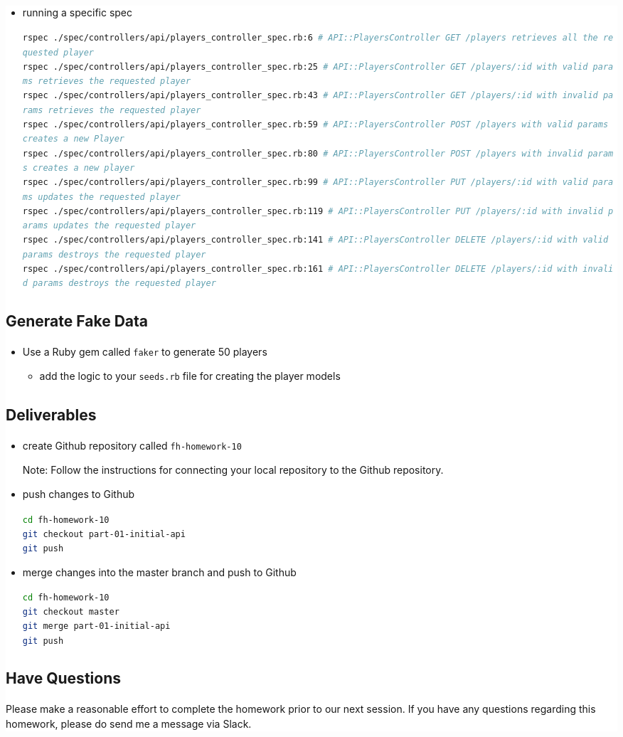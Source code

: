 - running a specific spec

  ```bash
  rspec ./spec/controllers/api/players_controller_spec.rb:6 # API::PlayersController GET /players retrieves all the requested player
  rspec ./spec/controllers/api/players_controller_spec.rb:25 # API::PlayersController GET /players/:id with valid params retrieves the requested player
  rspec ./spec/controllers/api/players_controller_spec.rb:43 # API::PlayersController GET /players/:id with invalid params retrieves the requested player
  rspec ./spec/controllers/api/players_controller_spec.rb:59 # API::PlayersController POST /players with valid params creates a new Player
  rspec ./spec/controllers/api/players_controller_spec.rb:80 # API::PlayersController POST /players with invalid params creates a new player
  rspec ./spec/controllers/api/players_controller_spec.rb:99 # API::PlayersController PUT /players/:id with valid params updates the requested player
  rspec ./spec/controllers/api/players_controller_spec.rb:119 # API::PlayersController PUT /players/:id with invalid params updates the requested player
  rspec ./spec/controllers/api/players_controller_spec.rb:141 # API::PlayersController DELETE /players/:id with valid params destroys the requested player
  rspec ./spec/controllers/api/players_controller_spec.rb:161 # API::PlayersController DELETE /players/:id with invalid params destroys the requested player
  ```

## Generate Fake Data

- Use a Ruby gem called `faker` to generate 50 players

  - add the logic to your `seeds.rb` file for creating the player models

## Deliverables

- create Github repository called `fh-homework-10`

  Note: Follow the instructions for connecting your local repository to the Github repository.

- push changes to Github

  ```bash
  cd fh-homework-10
  git checkout part-01-initial-api
  git push
  ```

- merge changes into the master branch and push to Github

  ```bash
  cd fh-homework-10
  git checkout master
  git merge part-01-initial-api
  git push
  ```

## Have Questions

Please make a reasonable effort to complete the homework prior to our next session. If you have any questions regarding this homework, please do send me a message via Slack.
